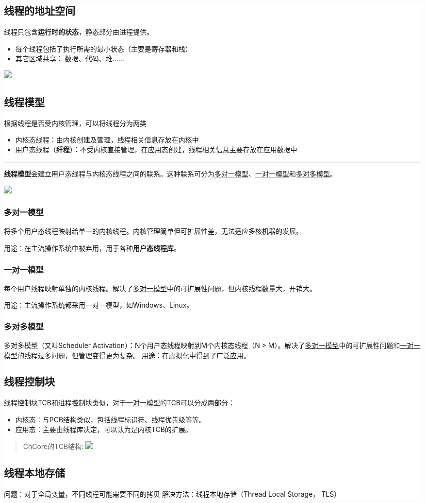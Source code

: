 ## 线程的地址空间
线程只包含**运行时的状态**，静态部分由进程提供。
* 每个线程包括了执行所需的最小状态（主要是寄存器和栈）
* 其它区域共享：	数据、代码、堆……

![](https://raw.githubusercontent.com/cluckl/Pinnned-repo/master/img/20210424124854.png)



## 线程模型

根据线程是否受内核管理，可以将线程分为两类
* 内核态线程：由内核创建及管理，线程相关信息存放在内核中
* 用户态线程（**纤程**）：不受内核直接管理，在应用态创建，线程相关信息主要存放在应用数据中
***
**线程模型**会建立用户态线程与内核态线程之间的联系。这种联系可分为[多对一模型](%E8%BF%9B%E7%A8%8B%E4%B8%8E%E7%BA%BF%E7%A8%8B.md#%E5%A4%9A%E5%AF%B9%E4%B8%80%E6%A8%A1%E5%9E%8B)、[一对一模型](%E8%BF%9B%E7%A8%8B%E4%B8%8E%E7%BA%BF%E7%A8%8B.md#%E4%B8%80%E5%AF%B9%E4%B8%80%E6%A8%A1%E5%9E%8B)和[多对多模型](%E8%BF%9B%E7%A8%8B%E4%B8%8E%E7%BA%BF%E7%A8%8B.md#%E5%A4%9A%E5%AF%B9%E5%A4%9A%E6%A8%A1%E5%9E%8B)。

![](https://raw.githubusercontent.com/cluckl/Pinnned-repo/master/img/20210424124852.png)



### 多对一模型
将多个用户态线程映射给单一的内核线程。内核管理简单但可扩展性差，无法适应多核机器的发展。

用途：在主流操作系统中被弃用，用于各种**用户态线程库**。
### 一对一模型
每个用户线程映射单独的内核线程。解决了[多对一模型](%E8%BF%9B%E7%A8%8B%E4%B8%8E%E7%BA%BF%E7%A8%8B.md#%E5%A4%9A%E5%AF%B9%E4%B8%80%E6%A8%A1%E5%9E%8B)中的可扩展性问题，但内核线程数量大，开销大。

用途：主流操作系统都采用一对一模型，如Windows、Linux。

### 多对多模型
多对多模型（又叫Scheduler Activation）：N个用户态线程映射到M个内核态线程（N > M）。解决了[多对一模型](%E8%BF%9B%E7%A8%8B%E4%B8%8E%E7%BA%BF%E7%A8%8B.md#%E5%A4%9A%E5%AF%B9%E4%B8%80%E6%A8%A1%E5%9E%8B)中的可扩展性问题和[一对一模型](%E8%BF%9B%E7%A8%8B%E4%B8%8E%E7%BA%BF%E7%A8%8B.md#%E4%B8%80%E5%AF%B9%E4%B8%80%E6%A8%A1%E5%9E%8B)的线程过多问题，但管理变得更为复杂。
用途：在虚拟化中得到了广泛应用。

## 线程控制块
线程控制块TCB和[进程控制块](%E8%BF%9B%E7%A8%8B%E4%B8%8E%E7%BA%BF%E7%A8%8B.md#%E8%BF%9B%E7%A8%8B%E6%8E%A7%E5%88%B6%E5%9D%97)类似，对于[一对一模型](%E8%BF%9B%E7%A8%8B%E4%B8%8E%E7%BA%BF%E7%A8%8B.md#%E4%B8%80%E5%AF%B9%E4%B8%80%E6%A8%A1%E5%9E%8B)的TCB可以分成两部分：
* 内核态：与PCB结构类似，包括线程标识符、线程优先级等等。
* 应用态：主要由线程库决定，可以认为是内核TCB的扩展。

> ChCore的TCB结构:
>![](https://raw.githubusercontent.com/cluckl/Pinnned-repo/master/img/20210424124855.png)
## 线程本地存储
问题：对于全局变量，不同线程可能需要不同的拷贝
解决方法：线程本地存储（Thread Local Storage， TLS）
